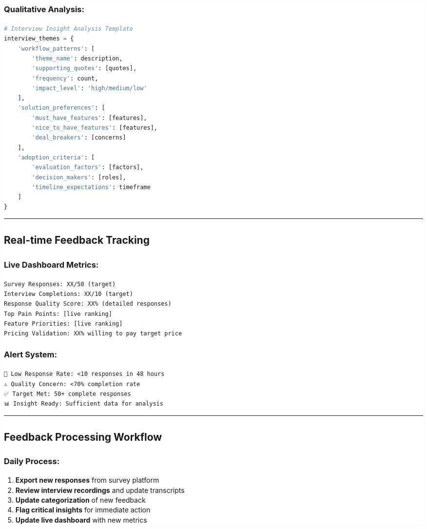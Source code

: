 ### Qualitative Analysis:
```python
# Interview Insight Analysis Template
interview_themes = {
    'workflow_patterns': [
        'theme_name': description,
        'supporting_quotes': [quotes],
        'frequency': count,
        'impact_level': 'high/medium/low'
    ],
    'solution_preferences': [
        'must_have_features': [features],
        'nice_to_have_features': [features],
        'deal_breakers': [concerns]
    ],
    'adoption_criteria': [
        'evaluation_factors': [factors],
        'decision_makers': [roles],
        'timeline_expectations': timeframe
    ]
}
```

---

## Real-time Feedback Tracking

### Live Dashboard Metrics:
```
Survey Responses: XX/50 (target)
Interview Completions: XX/10 (target)
Response Quality Score: XX% (detailed responses)
Top Pain Points: [live ranking]
Feature Priorities: [live ranking]
Pricing Validation: XX% willing to pay target price
```

### Alert System:
```
🚨 Low Response Rate: <10 responses in 48 hours
⚠️ Quality Concern: <70% completion rate
✅ Target Met: 50+ complete responses
📊 Insight Ready: Sufficient data for analysis
```

---

## Feedback Processing Workflow

### Daily Process:
1. **Export new responses** from survey platform
2. **Review interview recordings** and update transcripts
3. **Update categorization** of new feedback
4. **Flag critical insights** for immediate action
5. **Update live dashboard** with new metrics

